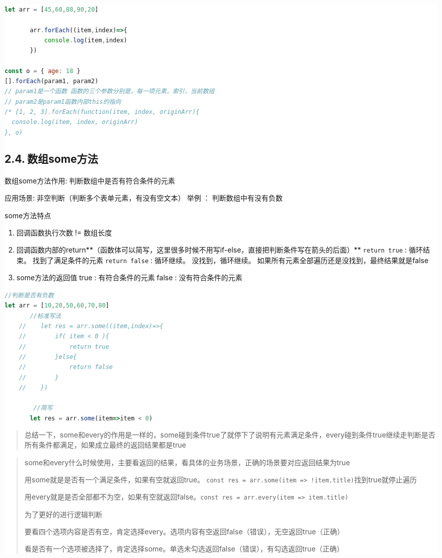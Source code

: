 ```js
let arr = [45,60,88,90,20]

       arr.forEach((item,index)=>{
           console.log(item,index)
       })

const o = { age: 18 }
[].forEach(param1, param2)
// param1是一个函数 函数的三个参数分别是，每一项元素，索引，当前数组
// param2是param1函数内部this的指向
/* [1, 2, 3].forEach(function(item, index, originArr){
  console.log(item, index, originArr)
}, o)
```

## 2.4. 数组some方法

数组some方法作用:   判断数组中是否有符合条件的元素

应用场景:  非空判断（判断多个表单元素，有没有空文本）
	举例 ： 判断数组中有没有负数

some方法特点
1. 回调函数执行次数  !=  数组长度
2. 回调函数内部的return**（函数体可以简写，这里很多时候不用写if-else，直接把判断条件写在箭头的后面）**
	`return true` : 循环结束。 找到了满足条件的元素
	`return false` : 循环继续。 没找到，循环继续。 如果所有元素全部遍历还是没找到，最终结果就是false

3. some方法的返回值
	true : 有符合条件的元素
	false : 没有符合条件的元素

```js
//判断是否有负数
let arr = [10,20,50,60,70,80]
       //标准写法
    //    let res = arr.some((item,index)=>{
    //        if( item < 0 ){
    //            return true
    //        }else{
    //            return false
    //        }
    //    })
        
        //简写
       let res = arr.some(item=>item < 0)
```

> 总结一下，some和every的作用是一样的，some碰到条件true了就停下了说明有元素满足条件，every碰到条件true继续走判断是否所有条件都满足，如果成立最终的返回结果都是true

> some和every什么时候使用，主要看返回的结果，看具体的业务场景，正确的场景要对应返回结果为true
>
> 用some就是是否有一个满足条件，如果有空就返回true。 `const res = arr.some(item => !item.title)`找到true就停止遍历
>
> 用every就是是否全部都不为空，如果有空就返回false。`const res = arr.every(item => item.title)`
>
> 为了更好的进行逻辑判断
>
> 要看四个选项内容是否有空，肯定选择every。选项内容有空返回false（错误），无空返回true（正确）
>
> 看是否有一个选项被选择了，肯定选择some。单选未勾选返回false（错误），有勾选返回true（正确）
